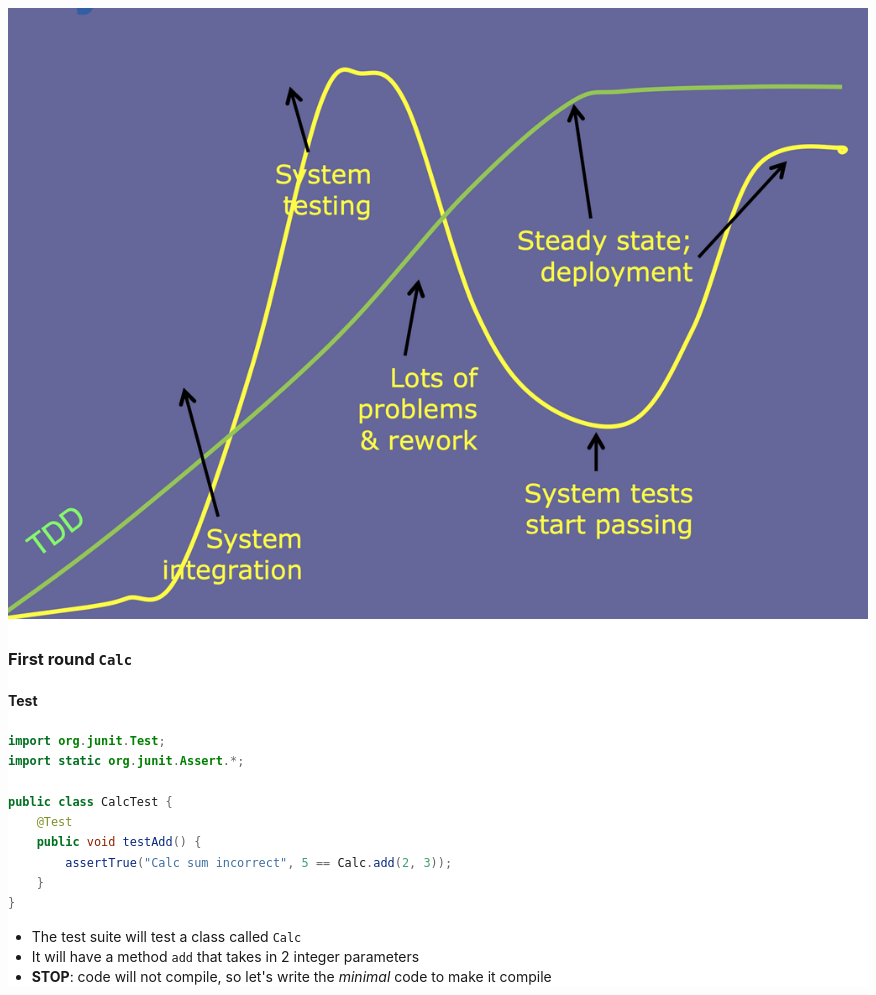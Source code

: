 ![System Readiness Under TDD](./figures/tdd-system-readiness.png)

### First round `Calc`

#### Test

```Java
import org.junit.Test;
import static org.junit.Assert.*;

public class CalcTest {
	@Test
	public void testAdd() {
		assertTrue("Calc sum incorrect", 5 == Calc.add(2, 3));
	}
}
```

- The test suite will test a class called `Calc`
- It will have a method `add` that takes in 2 integer parameters
- **STOP**: code will not compile, so let's write the *minimal* code to make it compile
